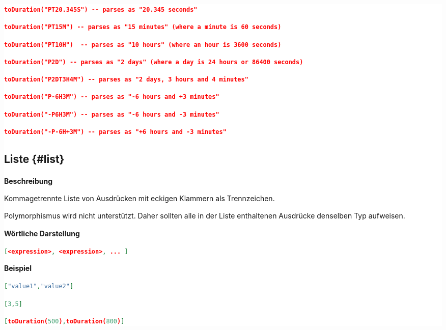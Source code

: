 ```json
toDuration("PT20.345S") -- parses as "20.345 seconds"
```

```json
toDuration("PT15M") -- parses as "15 minutes" (where a minute is 60 seconds)
```

```json
toDuration("PT10H")  -- parses as "10 hours" (where an hour is 3600 seconds)
```

```json
toDuration("P2D") -- parses as "2 days" (where a day is 24 hours or 86400 seconds)
```

```json
toDuration("P2DT3H4M") -- parses as "2 days, 3 hours and 4 minutes"
```

```json
toDuration("P-6H3M") -- parses as "-6 hours and +3 minutes"
```

```json
toDuration("-P6H3M") -- parses as "-6 hours and -3 minutes"
```

```json
toDuration("-P-6H+3M") -- parses as "+6 hours and -3 minutes"
```

## Liste {#list}

**Beschreibung**

Kommagetrennte Liste von Ausdrücken mit eckigen Klammern als Trennzeichen.

Polymorphismus wird nicht unterstützt. Daher sollten alle in der Liste enthaltenen Ausdrücke denselben Typ aufweisen.

**Wörtliche Darstellung**

```json
[<expression>, <expression>, ... ]
```

**Beispiel**

```json
["value1","value2"]
```

```json
[3,5]
```

```json
[toDuration(500),toDuration(800)]
```
